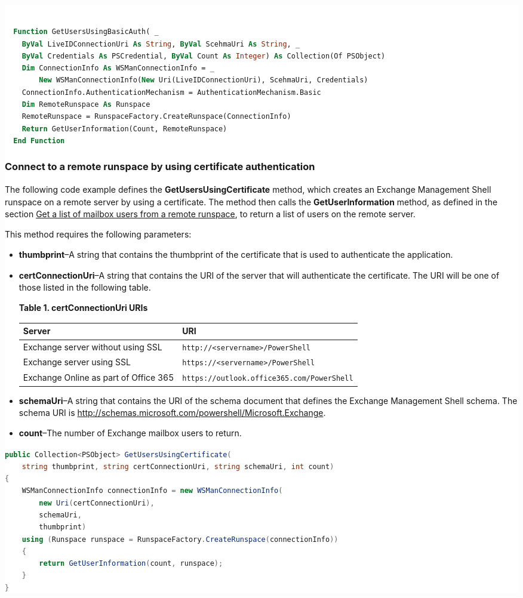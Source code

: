 <br/>

```vb
  Function GetUsersUsingBasicAuth( _
    ByVal LiveIDConnectionUri As String, ByVal ScehmaUri As String, _
    ByVal Credentials As PSCredential, ByVal Count As Integer) As Collection(Of PSObject)
    Dim ConnectionInfo As WSManConnectionInfo = _
        New WSManConnectionInfo(New Uri(LiveIDConnectionUri), ScehmaUri, Credentials)
    ConnectionInfo.AuthenticationMechanism = AuthenticationMechanism.Basic
    Dim RemoteRunspace As Runspace
    RemoteRunspace = RunspaceFactory.CreateRunspace(ConnectionInfo)
    Return GetUserInformation(Count, RemoteRunspace)
  End Function

```

### Connect to a remote runspace by using certificate authentication
<a name="bk_cert"> </a>

The following code example defines the **GetUsersUsingCertificate** method, which creates an Exchange Management Shell runspace on a remote server by using a certificate. The method then calls the **GetUserInformation** method, as defined in the section [Get a list of mailbox users from a remote runspace](#bk_remote.md), to return a list of users on the remote server.
  
This method requires the following parameters:
  
-  **thumbprint**&ndash;A string that contains the thumbprint of the certificate that is used to authenticate the application. 
    
-  **certConnectionUri**&ndash;A string that contains the URI of the server that will authenticate the certificate. The URI will be one of those listed in the following table. 
    
    **Table 1. certConnectionUri URIs**

    |**Server**|**URI**|
    |:-----|:-----|
    |Exchange server without using SSL  <br/> |`http://<servername>/PowerShell`  <br/> |
    |Exchange server using SSL  <br/> |`https://<servername>/PowerShell`  <br/> |
    |Exchange Online as part of Office 365  <br/> |`https://outlook.office365.com/PowerShell`  <br/> |
   
- **schemaUri**&ndash;A string that contains the URI of the schema document that defines the Exchange Management Shell schema. The schema URI is http://schemas.microsoft.com/powershell/Microsoft.Exchange. 
    
- **count**&ndash;The number of Exchange mailbox users to return. 
    
```cs
public Collection<PSObject> GetUsersUsingCertificate(
    string thumbprint, string certConnectionUri, string schemaUri, int count)
{
    WSManConnectionInfo connectionInfo = new WSManConnectionInfo(
        new Uri(certConnectionUri),
        schemaUri,
        thumbprint)
    using (Runspace runspace = RunspaceFactory.CreateRunspace(connectionInfo))
    {
        return GetUserInformation(count, runspace);
    }
}
```
